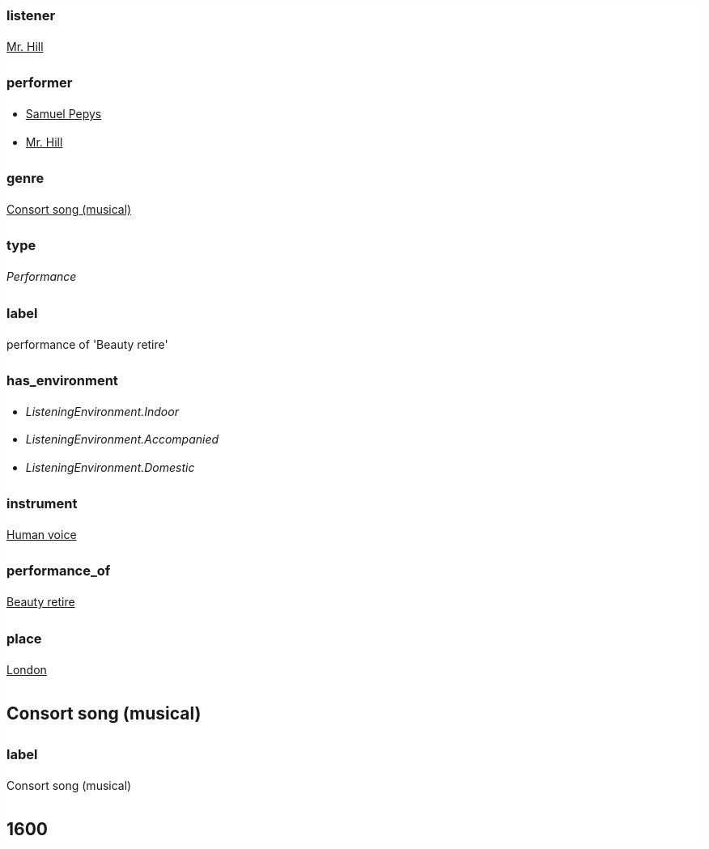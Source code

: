 ### listener


[Mr. Hill](#Mr.-Hill)

### performer

 - [Samuel Pepys](#Samuel-Pepys)

 - [Mr. Hill](#Mr.-Hill)

### genre


[Consort song (musical)](#Consort-song-(musical))

### type


*Performance*

### label


performance of 'Beauty retire'

### has_environment

 - *ListeningEnvironment.Indoor*

 - *ListeningEnvironment.Accompanied*

 - *ListeningEnvironment.Domestic*

### instrument


[Human voice](#Human-voice)

### performance_of


[Beauty retire](#Beauty-retire)

### place


[London](#London)

## Consort song (musical)

### label


Consort song (musical)

## 1600

